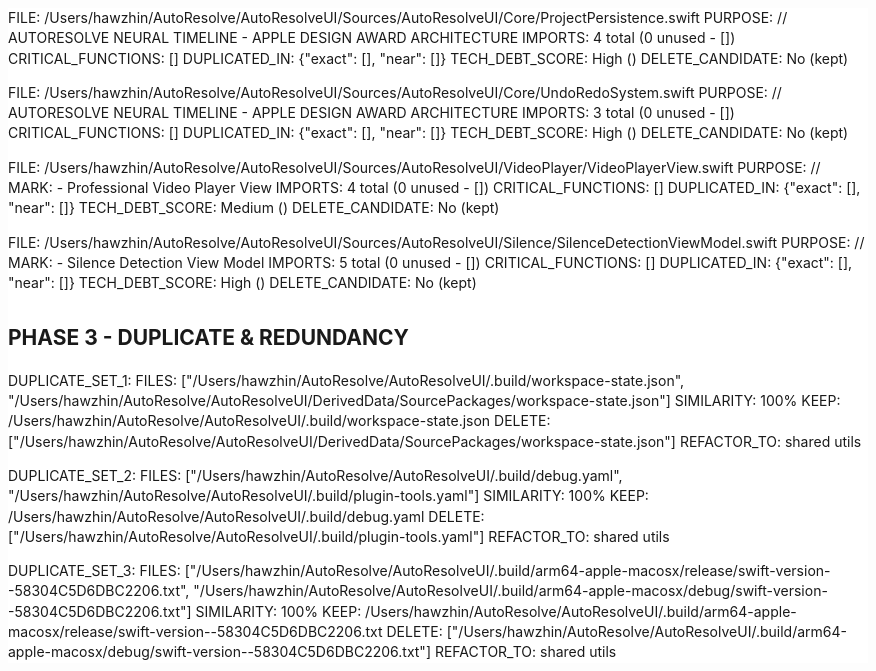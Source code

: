 FILE: /Users/hawzhin/AutoResolve/AutoResolveUI/Sources/AutoResolveUI/Core/ProjectPersistence.swift
PURPOSE: // AUTORESOLVE NEURAL TIMELINE - APPLE DESIGN AWARD ARCHITECTURE
IMPORTS: 4 total (0 unused - [])
CRITICAL_FUNCTIONS: []
DUPLICATED_IN: {"exact": [], "near": []}
TECH_DEBT_SCORE: High ()
DELETE_CANDIDATE: No (kept)

FILE: /Users/hawzhin/AutoResolve/AutoResolveUI/Sources/AutoResolveUI/Core/UndoRedoSystem.swift
PURPOSE: // AUTORESOLVE NEURAL TIMELINE - APPLE DESIGN AWARD ARCHITECTURE
IMPORTS: 3 total (0 unused - [])
CRITICAL_FUNCTIONS: []
DUPLICATED_IN: {"exact": [], "near": []}
TECH_DEBT_SCORE: High ()
DELETE_CANDIDATE: No (kept)

FILE: /Users/hawzhin/AutoResolve/AutoResolveUI/Sources/AutoResolveUI/VideoPlayer/VideoPlayerView.swift
PURPOSE: // MARK: - Professional Video Player View
IMPORTS: 4 total (0 unused - [])
CRITICAL_FUNCTIONS: []
DUPLICATED_IN: {"exact": [], "near": []}
TECH_DEBT_SCORE: Medium ()
DELETE_CANDIDATE: No (kept)

FILE: /Users/hawzhin/AutoResolve/AutoResolveUI/Sources/AutoResolveUI/Silence/SilenceDetectionViewModel.swift
PURPOSE: // MARK: - Silence Detection View Model
IMPORTS: 5 total (0 unused - [])
CRITICAL_FUNCTIONS: []
DUPLICATED_IN: {"exact": [], "near": []}
TECH_DEBT_SCORE: High ()
DELETE_CANDIDATE: No (kept)

## PHASE 3 - DUPLICATE & REDUNDANCY
DUPLICATE_SET_1:
FILES: ["/Users/hawzhin/AutoResolve/AutoResolveUI/.build/workspace-state.json", "/Users/hawzhin/AutoResolve/AutoResolveUI/DerivedData/SourcePackages/workspace-state.json"]
SIMILARITY: 100%
KEEP: /Users/hawzhin/AutoResolve/AutoResolveUI/.build/workspace-state.json
DELETE: ["/Users/hawzhin/AutoResolve/AutoResolveUI/DerivedData/SourcePackages/workspace-state.json"]
REFACTOR_TO: shared utils

DUPLICATE_SET_2:
FILES: ["/Users/hawzhin/AutoResolve/AutoResolveUI/.build/debug.yaml", "/Users/hawzhin/AutoResolve/AutoResolveUI/.build/plugin-tools.yaml"]
SIMILARITY: 100%
KEEP: /Users/hawzhin/AutoResolve/AutoResolveUI/.build/debug.yaml
DELETE: ["/Users/hawzhin/AutoResolve/AutoResolveUI/.build/plugin-tools.yaml"]
REFACTOR_TO: shared utils

DUPLICATE_SET_3:
FILES: ["/Users/hawzhin/AutoResolve/AutoResolveUI/.build/arm64-apple-macosx/release/swift-version--58304C5D6DBC2206.txt", "/Users/hawzhin/AutoResolve/AutoResolveUI/.build/arm64-apple-macosx/debug/swift-version--58304C5D6DBC2206.txt"]
SIMILARITY: 100%
KEEP: /Users/hawzhin/AutoResolve/AutoResolveUI/.build/arm64-apple-macosx/release/swift-version--58304C5D6DBC2206.txt
DELETE: ["/Users/hawzhin/AutoResolve/AutoResolveUI/.build/arm64-apple-macosx/debug/swift-version--58304C5D6DBC2206.txt"]
REFACTOR_TO: shared utils

